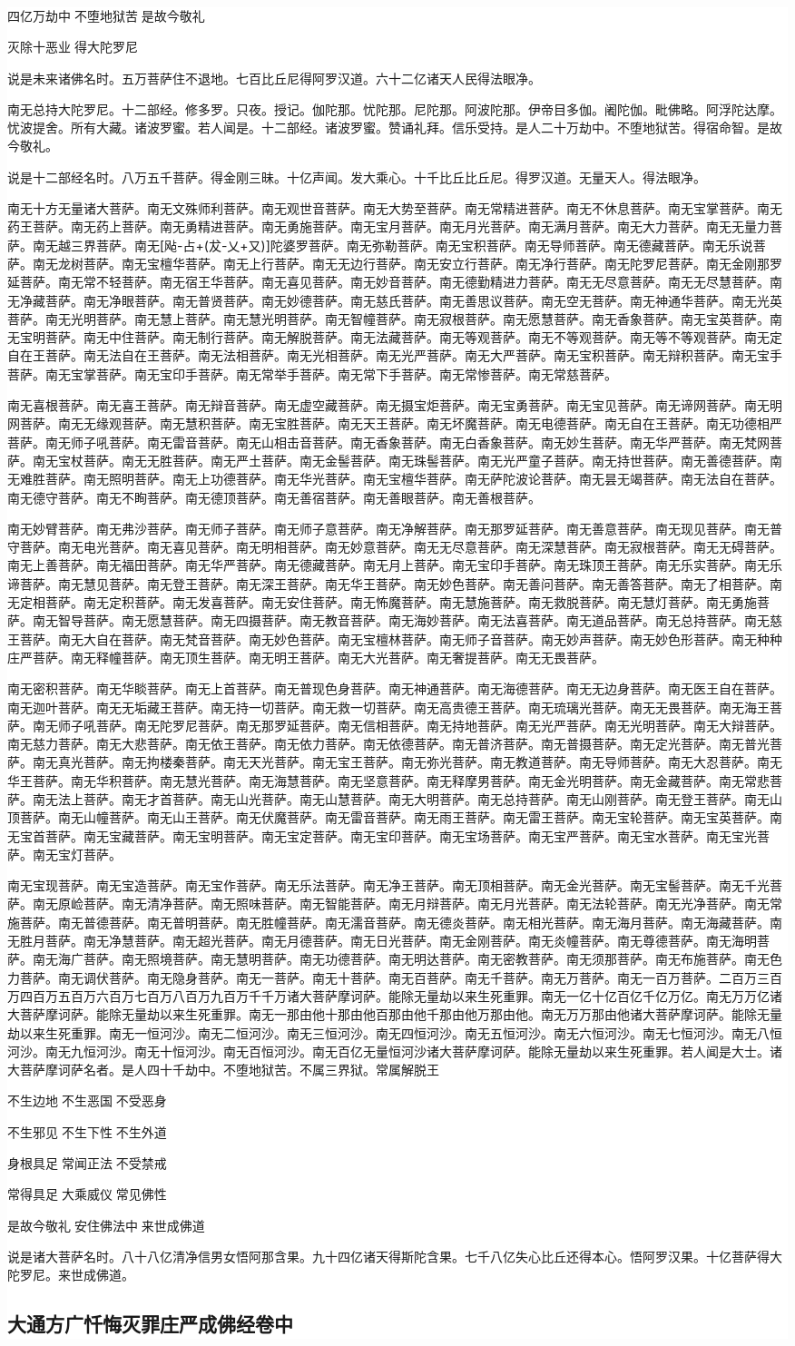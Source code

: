 四亿万劫中 不堕地狱苦 是故今敬礼

灭除十恶业 得大陀罗尼

说是未来诸佛名时。五万菩萨住不退地。七百比丘尼得阿罗汉道。六十二亿诸天人民得法眼净。

南无总持大陀罗尼。十二部经。修多罗。只夜。授记。伽陀那。忧陀那。尼陀那。阿波陀那。伊帝目多伽。阇陀伽。毗佛略。阿浮陀达摩。忧波提舍。所有大藏。诸波罗蜜。若人闻是。十二部经。诸波罗蜜。赞诵礼拜。信乐受持。是人二十万劫中。不堕地狱苦。得宿命智。是故今敬礼。

说是十二部经名时。八万五千菩萨。得金刚三昧。十亿声闻。发大乘心。十千比丘比丘尼。得罗汉道。无量天人。得法眼净。

南无十方无量诸大菩萨。南无文殊师利菩萨。南无观世音菩萨。南无大势至菩萨。南无常精进菩萨。南无不休息菩萨。南无宝掌菩萨。南无药王菩萨。南无药上菩萨。南无勇精进菩萨。南无勇施菩萨。南无宝月菩萨。南无月光菩萨。南无满月菩萨。南无大力菩萨。南无无量力菩萨。南无越三界菩萨。南无[飐-占+(犮-乂+又)]陀婆罗菩萨。南无弥勒菩萨。南无宝积菩萨。南无导师菩萨。南无德藏菩萨。南无乐说菩萨。南无龙树菩萨。南无宝檀华菩萨。南无上行菩萨。南无无边行菩萨。南无安立行菩萨。南无净行菩萨。南无陀罗尼菩萨。南无金刚那罗延菩萨。南无常不轻菩萨。南无宿王华菩萨。南无喜见菩萨。南无妙音菩萨。南无德勤精进力菩萨。南无无尽意菩萨。南无无尽慧菩萨。南无净藏菩萨。南无净眼菩萨。南无普贤菩萨。南无妙德菩萨。南无慈氏菩萨。南无善思议菩萨。南无空无菩萨。南无神通华菩萨。南无光英菩萨。南无光明菩萨。南无慧上菩萨。南无慧光明菩萨。南无智幢菩萨。南无寂根菩萨。南无愿慧菩萨。南无香象菩萨。南无宝英菩萨。南无宝明菩萨。南无中住菩萨。南无制行菩萨。南无解脱菩萨。南无法藏菩萨。南无等观菩萨。南无不等观菩萨。南无等不等观菩萨。南无定自在王菩萨。南无法自在王菩萨。南无法相菩萨。南无光相菩萨。南无光严菩萨。南无大严菩萨。南无宝积菩萨。南无辩积菩萨。南无宝手菩萨。南无宝掌菩萨。南无宝印手菩萨。南无常举手菩萨。南无常下手菩萨。南无常惨菩萨。南无常慈菩萨。

南无喜根菩萨。南无喜王菩萨。南无辩音菩萨。南无虚空藏菩萨。南无摄宝炬菩萨。南无宝勇菩萨。南无宝见菩萨。南无谛网菩萨。南无明网菩萨。南无无缘观菩萨。南无慧积菩萨。南无宝胜菩萨。南无天王菩萨。南无坏魔菩萨。南无电德菩萨。南无自在王菩萨。南无功德相严菩萨。南无师子吼菩萨。南无雷音菩萨。南无山相击音菩萨。南无香象菩萨。南无白香象菩萨。南无妙生菩萨。南无华严菩萨。南无梵网菩萨。南无宝杖菩萨。南无无胜菩萨。南无严土菩萨。南无金髻菩萨。南无珠髻菩萨。南无光严童子菩萨。南无持世菩萨。南无善德菩萨。南无难胜菩萨。南无照明菩萨。南无上功德菩萨。南无华光菩萨。南无宝檀华菩萨。南无萨陀波论菩萨。南无昙无竭菩萨。南无法自在菩萨。南无德守菩萨。南无不眴菩萨。南无德顶菩萨。南无善宿菩萨。南无善眼菩萨。南无善根菩萨。

南无妙臂菩萨。南无弗沙菩萨。南无师子菩萨。南无师子意菩萨。南无净解菩萨。南无那罗延菩萨。南无善意菩萨。南无现见菩萨。南无普守菩萨。南无电光菩萨。南无喜见菩萨。南无明相菩萨。南无妙意菩萨。南无无尽意菩萨。南无深慧菩萨。南无寂根菩萨。南无无碍菩萨。南无上善菩萨。南无福田菩萨。南无华严菩萨。南无德藏菩萨。南无月上菩萨。南无宝印手菩萨。南无珠顶王菩萨。南无乐实菩萨。南无乐谛菩萨。南无慧见菩萨。南无登王菩萨。南无深王菩萨。南无华王菩萨。南无妙色菩萨。南无善问菩萨。南无善答菩萨。南无了相菩萨。南无定相菩萨。南无定积菩萨。南无发喜菩萨。南无安住菩萨。南无怖魔菩萨。南无慧施菩萨。南无救脱菩萨。南无慧灯菩萨。南无勇施菩萨。南无智导菩萨。南无愿慧菩萨。南无四摄菩萨。南无教音菩萨。南无海妙菩萨。南无法喜菩萨。南无道品菩萨。南无总持菩萨。南无慈王菩萨。南无大自在菩萨。南无梵音菩萨。南无妙色菩萨。南无宝檀林菩萨。南无师子音菩萨。南无妙声菩萨。南无妙色形菩萨。南无种种庄严菩萨。南无释幢菩萨。南无顶生菩萨。南无明王菩萨。南无大光菩萨。南无奢提菩萨。南无无畏菩萨。

南无密积菩萨。南无华睒菩萨。南无上首菩萨。南无普现色身菩萨。南无神通菩萨。南无海德菩萨。南无无边身菩萨。南无医王自在菩萨。南无迦叶菩萨。南无无垢藏王菩萨。南无持一切菩萨。南无救一切菩萨。南无高贵德王菩萨。南无琉璃光菩萨。南无无畏菩萨。南无海王菩萨。南无师子吼菩萨。南无陀罗尼菩萨。南无那罗延菩萨。南无信相菩萨。南无持地菩萨。南无光严菩萨。南无光明菩萨。南无大辩菩萨。南无慈力菩萨。南无大悲菩萨。南无依王菩萨。南无依力菩萨。南无依德菩萨。南无普济菩萨。南无普摄菩萨。南无定光菩萨。南无普光菩萨。南无真光菩萨。南无拘楼秦菩萨。南无天光菩萨。南无宝王菩萨。南无弥光菩萨。南无教道菩萨。南无导师菩萨。南无大忍菩萨。南无华王菩萨。南无华积菩萨。南无慧光菩萨。南无海慧菩萨。南无坚意菩萨。南无释摩男菩萨。南无金光明菩萨。南无金藏菩萨。南无常悲菩萨。南无法上菩萨。南无才首菩萨。南无山光菩萨。南无山慧菩萨。南无大明菩萨。南无总持菩萨。南无山刚菩萨。南无登王菩萨。南无山顶菩萨。南无山幢菩萨。南无山王菩萨。南无伏魔菩萨。南无雷音菩萨。南无雨王菩萨。南无雷王菩萨。南无宝轮菩萨。南无宝英菩萨。南无宝首菩萨。南无宝藏菩萨。南无宝明菩萨。南无宝定菩萨。南无宝印菩萨。南无宝场菩萨。南无宝严菩萨。南无宝水菩萨。南无宝光菩萨。南无宝灯菩萨。

南无宝现菩萨。南无宝造菩萨。南无宝作菩萨。南无乐法菩萨。南无净王菩萨。南无顶相菩萨。南无金光菩萨。南无宝髻菩萨。南无千光菩萨。南无原崄菩萨。南无清净菩萨。南无照味菩萨。南无智能菩萨。南无月辩菩萨。南无月光菩萨。南无法轮菩萨。南无光净菩萨。南无常施菩萨。南无普德菩萨。南无普明菩萨。南无胜幢菩萨。南无濡音菩萨。南无德炎菩萨。南无相光菩萨。南无海月菩萨。南无海藏菩萨。南无胜月菩萨。南无净慧菩萨。南无超光菩萨。南无月德菩萨。南无日光菩萨。南无金刚菩萨。南无炎幢菩萨。南无尊德菩萨。南无海明菩萨。南无海广菩萨。南无照境菩萨。南无慧明菩萨。南无功德菩萨。南无明达菩萨。南无密教菩萨。南无须那菩萨。南无布施菩萨。南无色力菩萨。南无调伏菩萨。南无隐身菩萨。南无一菩萨。南无十菩萨。南无百菩萨。南无千菩萨。南无万菩萨。南无一百万菩萨。二百万三百万四百万五百万六百万七百万八百万九百万千千万诸大菩萨摩诃萨。能除无量劫以来生死重罪。南无一亿十亿百亿千亿万亿。南无万万亿诸大菩萨摩诃萨。能除无量劫以来生死重罪。南无一那由他十那由他百那由他千那由他万那由他。南无万万那由他诸大菩萨摩诃萨。能除无量劫以来生死重罪。南无一恒河沙。南无二恒河沙。南无三恒河沙。南无四恒河沙。南无五恒河沙。南无六恒河沙。南无七恒河沙。南无八恒河沙。南无九恒河沙。南无十恒河沙。南无百恒河沙。南无百亿无量恒河沙诸大菩萨摩诃萨。能除无量劫以来生死重罪。若人闻是大士。诸大菩萨摩诃萨名者。是人四十千劫中。不堕地狱苦。不属三界狱。常属解脱王

不生边地 不生恶国 不受恶身

不生邪见 不生下性 不生外道

身根具足 常闻正法 不受禁戒

常得具足 大乘威仪 常见佛性

是故今敬礼 安住佛法中 来世成佛道

说是诸大菩萨名时。八十八亿清净信男女悟阿那含果。九十四亿诸天得斯陀含果。七千八亿失心比丘还得本心。悟阿罗汉果。十亿菩萨得大陀罗尼。来世成佛道。

## 大通方广忏悔灭罪庄严成佛经卷中
